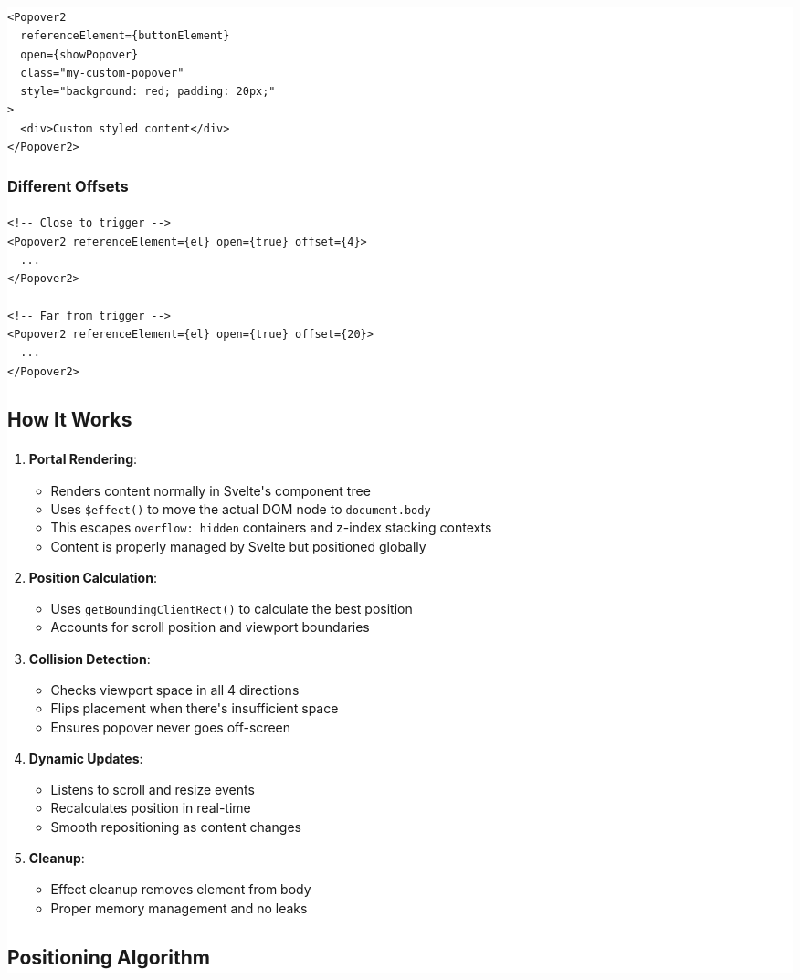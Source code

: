 ```svelte
<Popover2
  referenceElement={buttonElement}
  open={showPopover}
  class="my-custom-popover"
  style="background: red; padding: 20px;"
>
  <div>Custom styled content</div>
</Popover2>
```

### Different Offsets

```svelte
<!-- Close to trigger -->
<Popover2 referenceElement={el} open={true} offset={4}>
  ...
</Popover2>

<!-- Far from trigger -->
<Popover2 referenceElement={el} open={true} offset={20}>
  ...
</Popover2>
```

## How It Works

1. **Portal Rendering**: 
   - Renders content normally in Svelte's component tree
   - Uses `$effect()` to move the actual DOM node to `document.body`
   - This escapes `overflow: hidden` containers and z-index stacking contexts
   - Content is properly managed by Svelte but positioned globally

2. **Position Calculation**: 
   - Uses `getBoundingClientRect()` to calculate the best position
   - Accounts for scroll position and viewport boundaries

3. **Collision Detection**: 
   - Checks viewport space in all 4 directions
   - Flips placement when there's insufficient space
   - Ensures popover never goes off-screen

4. **Dynamic Updates**: 
   - Listens to scroll and resize events
   - Recalculates position in real-time
   - Smooth repositioning as content changes

5. **Cleanup**: 
   - Effect cleanup removes element from body
   - Proper memory management and no leaks

## Positioning Algorithm
